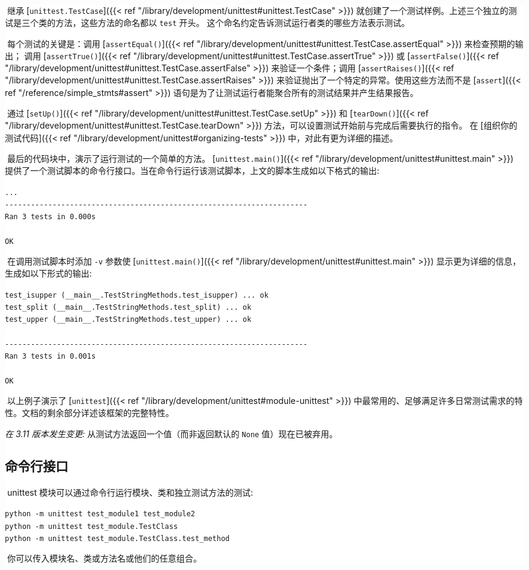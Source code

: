 ​	继承 [`unittest.TestCase`]({{< ref "/library/development/unittest#unittest.TestCase" >}}) 就创建了一个测试样例。上述三个独立的测试是三个类的方法，这些方法的命名都以 `test` 开头。 这个命名约定告诉测试运行者类的哪些方法表示测试。

​	每个测试的关键是：调用 [`assertEqual()`]({{< ref "/library/development/unittest#unittest.TestCase.assertEqual" >}}) 来检查预期的输出； 调用 [`assertTrue()`]({{< ref "/library/development/unittest#unittest.TestCase.assertTrue" >}}) 或 [`assertFalse()`]({{< ref "/library/development/unittest#unittest.TestCase.assertFalse" >}}) 来验证一个条件；调用 [`assertRaises()`]({{< ref "/library/development/unittest#unittest.TestCase.assertRaises" >}}) 来验证抛出了一个特定的异常。使用这些方法而不是 [`assert`]({{< ref "/reference/simple_stmts#assert" >}}) 语句是为了让测试运行者能聚合所有的测试结果并产生结果报告。

​	通过 [`setUp()`]({{< ref "/library/development/unittest#unittest.TestCase.setUp" >}}) 和 [`tearDown()`]({{< ref "/library/development/unittest#unittest.TestCase.tearDown" >}}) 方法，可以设置测试开始前与完成后需要执行的指令。 在 [组织你的测试代码]({{< ref "/library/development/unittest#organizing-tests" >}}) 中，对此有更为详细的描述。

​	最后的代码块中，演示了运行测试的一个简单的方法。 [`unittest.main()`]({{< ref "/library/development/unittest#unittest.main" >}}) 提供了一个测试脚本的命令行接口。当在命令行运行该测试脚本，上文的脚本生成如以下格式的输出:

```
...
----------------------------------------------------------------------
Ran 3 tests in 0.000s

OK
```

​	在调用测试脚本时添加 `-v` 参数使 [`unittest.main()`]({{< ref "/library/development/unittest#unittest.main" >}}) 显示更为详细的信息，生成如以下形式的输出:

```
test_isupper (__main__.TestStringMethods.test_isupper) ... ok
test_split (__main__.TestStringMethods.test_split) ... ok
test_upper (__main__.TestStringMethods.test_upper) ... ok

----------------------------------------------------------------------
Ran 3 tests in 0.001s

OK
```

​	以上例子演示了 [`unittest`]({{< ref "/library/development/unittest#module-unittest" >}}) 中最常用的、足够满足许多日常测试需求的特性。文档的剩余部分详述该框架的完整特性。

*在 3.11 版本发生变更:* 从测试方法返回一个值（而非返回默认的 `None` 值）现在已被弃用。



## 命令行接口

​	unittest 模块可以通过命令行运行模块、类和独立测试方法的测试:

```
python -m unittest test_module1 test_module2
python -m unittest test_module.TestClass
python -m unittest test_module.TestClass.test_method
```

​	你可以传入模块名、类或方法名或他们的任意组合。
